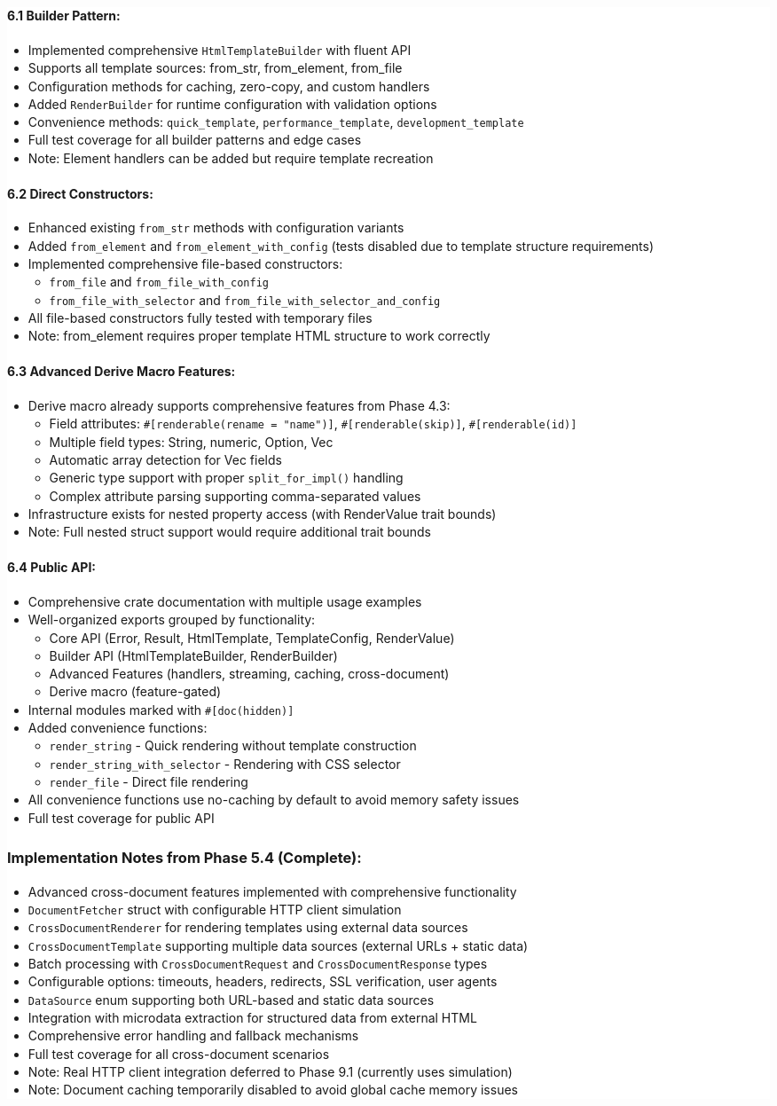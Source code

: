 #### 6.1 Builder Pattern:
- Implemented comprehensive `HtmlTemplateBuilder` with fluent API
- Supports all template sources: from_str, from_element, from_file
- Configuration methods for caching, zero-copy, and custom handlers
- Added `RenderBuilder` for runtime configuration with validation options
- Convenience methods: `quick_template`, `performance_template`, `development_template`
- Full test coverage for all builder patterns and edge cases
- Note: Element handlers can be added but require template recreation

#### 6.2 Direct Constructors:
- Enhanced existing `from_str` methods with configuration variants
- Added `from_element` and `from_element_with_config` (tests disabled due to template structure requirements)
- Implemented comprehensive file-based constructors:
  - `from_file` and `from_file_with_config`
  - `from_file_with_selector` and `from_file_with_selector_and_config`
- All file-based constructors fully tested with temporary files
- Note: from_element requires proper template HTML structure to work correctly

#### 6.3 Advanced Derive Macro Features:
- Derive macro already supports comprehensive features from Phase 4.3:
  - Field attributes: `#[renderable(rename = "name")]`, `#[renderable(skip)]`, `#[renderable(id)]`
  - Multiple field types: String, numeric, Option<T>, Vec<T>
  - Automatic array detection for Vec fields
  - Generic type support with proper `split_for_impl()` handling
  - Complex attribute parsing supporting comma-separated values
- Infrastructure exists for nested property access (with RenderValue trait bounds)
- Note: Full nested struct support would require additional trait bounds

#### 6.4 Public API:
- Comprehensive crate documentation with multiple usage examples
- Well-organized exports grouped by functionality:
  - Core API (Error, Result, HtmlTemplate, TemplateConfig, RenderValue)
  - Builder API (HtmlTemplateBuilder, RenderBuilder)
  - Advanced Features (handlers, streaming, caching, cross-document)
  - Derive macro (feature-gated)
- Internal modules marked with `#[doc(hidden)]`
- Added convenience functions:
  - `render_string` - Quick rendering without template construction
  - `render_string_with_selector` - Rendering with CSS selector
  - `render_file` - Direct file rendering
- All convenience functions use no-caching by default to avoid memory safety issues
- Full test coverage for public API

### Implementation Notes from Phase 5.4 (Complete):
- Advanced cross-document features implemented with comprehensive functionality
- `DocumentFetcher` struct with configurable HTTP client simulation
- `CrossDocumentRenderer` for rendering templates using external data sources
- `CrossDocumentTemplate` supporting multiple data sources (external URLs + static data)
- Batch processing with `CrossDocumentRequest` and `CrossDocumentResponse` types
- Configurable options: timeouts, headers, redirects, SSL verification, user agents
- `DataSource` enum supporting both URL-based and static data sources
- Integration with microdata extraction for structured data from external HTML
- Comprehensive error handling and fallback mechanisms
- Full test coverage for all cross-document scenarios
- Note: Real HTTP client integration deferred to Phase 9.1 (currently uses simulation)
- Note: Document caching temporarily disabled to avoid global cache memory issues
